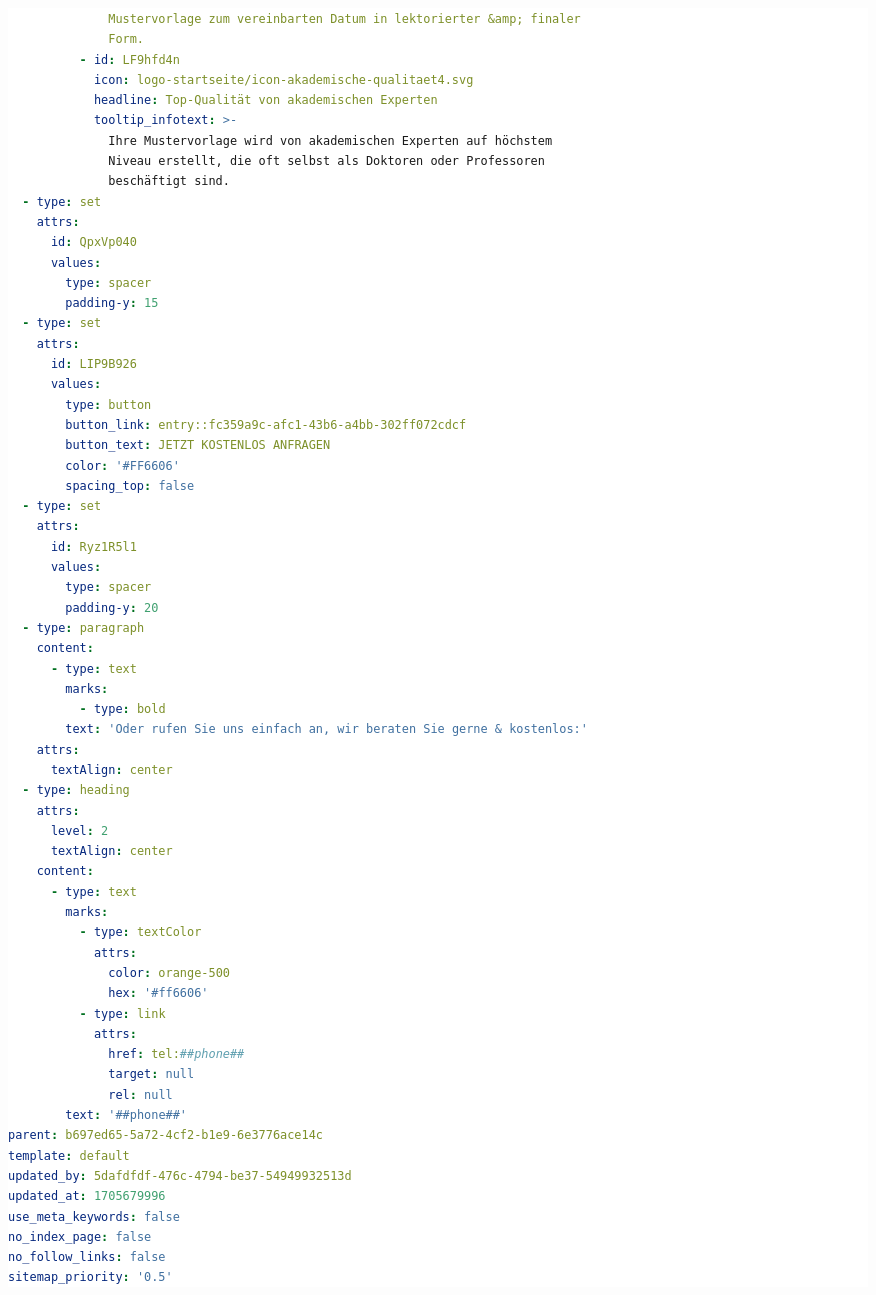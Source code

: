 ```yaml
              Mustervorlage zum vereinbarten Datum in lektorierter &amp; finaler
              Form.
          - id: LF9hfd4n
            icon: logo-startseite/icon-akademische-qualitaet4.svg
            headline: Top-Qualität von akademischen Experten
            tooltip_infotext: >-
              Ihre Mustervorlage wird von akademischen Experten auf höchstem
              Niveau erstellt, die oft selbst als Doktoren oder Professoren
              beschäftigt sind.
  - type: set
    attrs:
      id: QpxVp040
      values:
        type: spacer
        padding-y: 15
  - type: set
    attrs:
      id: LIP9B926
      values:
        type: button
        button_link: entry::fc359a9c-afc1-43b6-a4bb-302ff072cdcf
        button_text: JETZT KOSTENLOS ANFRAGEN
        color: '#FF6606'
        spacing_top: false
  - type: set
    attrs:
      id: Ryz1R5l1
      values:
        type: spacer
        padding-y: 20
  - type: paragraph
    content:
      - type: text
        marks:
          - type: bold
        text: 'Oder rufen Sie uns einfach an, wir beraten Sie gerne & kostenlos:'
    attrs:
      textAlign: center
  - type: heading
    attrs:
      level: 2
      textAlign: center
    content:
      - type: text
        marks:
          - type: textColor
            attrs:
              color: orange-500
              hex: '#ff6606'
          - type: link
            attrs:
              href: tel:##phone##
              target: null
              rel: null
        text: '##phone##'
parent: b697ed65-5a72-4cf2-b1e9-6e3776ace14c
template: default
updated_by: 5dafdfdf-476c-4794-be37-54949932513d
updated_at: 1705679996
use_meta_keywords: false
no_index_page: false
no_follow_links: false
sitemap_priority: '0.5'
```